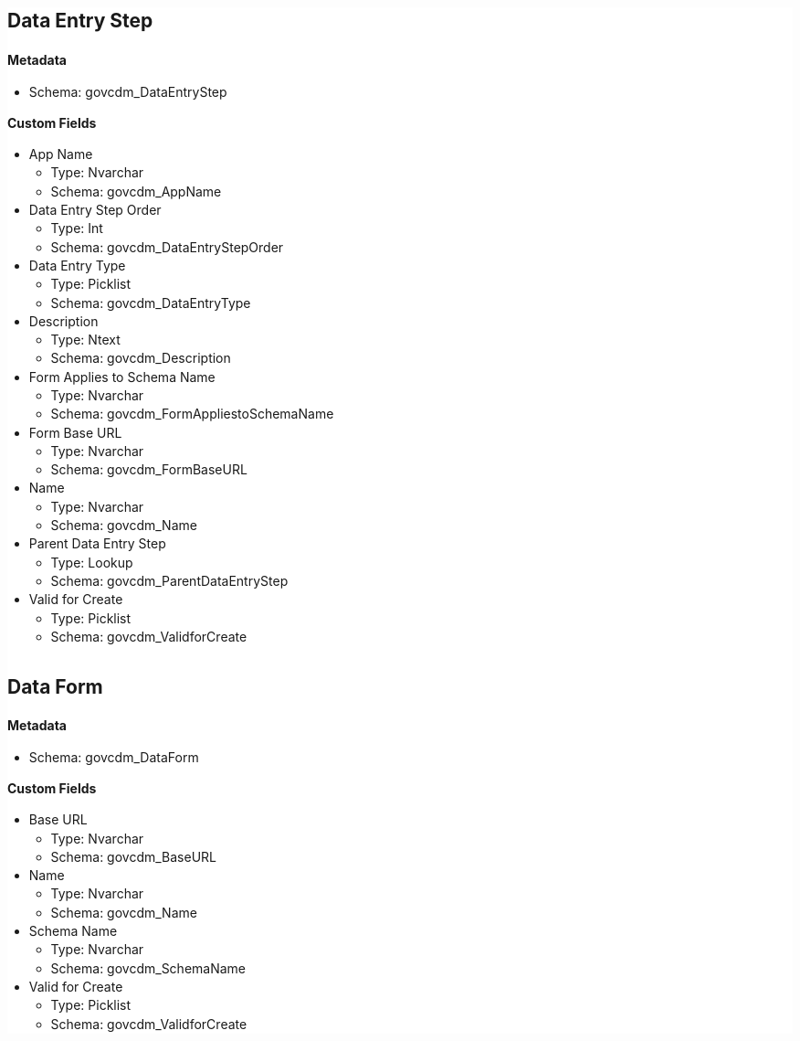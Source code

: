 ## Data Entry Step

**Metadata**

- Schema: govcdm_DataEntryStep

**Custom Fields**

- App Name
  - Type: Nvarchar
  - Schema: govcdm_AppName
- Data Entry Step Order
  - Type: Int
  - Schema: govcdm_DataEntryStepOrder
- Data Entry Type
  - Type: Picklist
  - Schema: govcdm_DataEntryType
- Description
  - Type: Ntext
  - Schema: govcdm_Description
- Form Applies to Schema Name
  - Type: Nvarchar
  - Schema: govcdm_FormAppliestoSchemaName
- Form Base URL
  - Type: Nvarchar
  - Schema: govcdm_FormBaseURL
- Name
  - Type: Nvarchar
  - Schema: govcdm_Name
- Parent Data Entry Step
  - Type: Lookup
  - Schema: govcdm_ParentDataEntryStep
- Valid for Create
  - Type: Picklist
  - Schema: govcdm_ValidforCreate

## Data Form

**Metadata**

- Schema: govcdm_DataForm

**Custom Fields**

- Base URL
  - Type: Nvarchar
  - Schema: govcdm_BaseURL
- Name
  - Type: Nvarchar
  - Schema: govcdm_Name
- Schema Name
  - Type: Nvarchar
  - Schema: govcdm_SchemaName
- Valid for Create
  - Type: Picklist
  - Schema: govcdm_ValidforCreate
